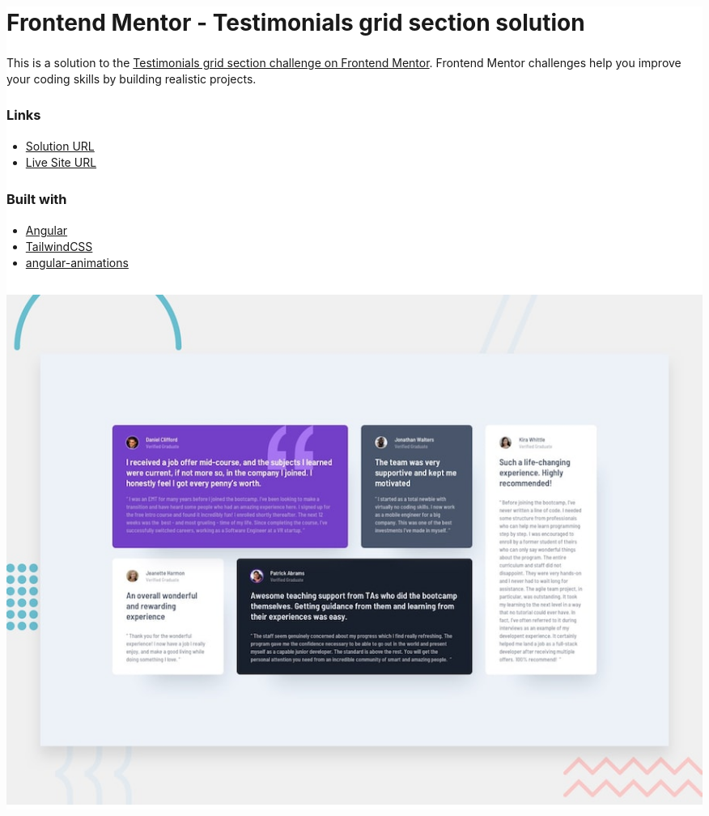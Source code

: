 # Frontend Mentor - Testimonials grid section solution

This is a solution to the [Testimonials grid section challenge on Frontend Mentor](https://www.frontendmentor.io/challenges/testimonials-grid-section-Nnw6J7Un7). Frontend Mentor challenges help you improve your coding skills by building realistic projects.

### Links

- [Solution URL](https://github.com/lbk2knewlifegithub/testimonials-grid)
- [Live Site URL](https://lbk2knewlifegithub.github.io/testimonials-grid/)

### Built with

- [Angular](https://angular.io/)
- [TailwindCSS](https://tailwindcss.com/)
- [angular-animations](https://filipows.github.io/angular-animations/)

<div style="margin-top: 2rem">
<img style="width: 100%;" src="src/assets/design/desktop-preview.jpg" alt="Preview"/>
</div>
